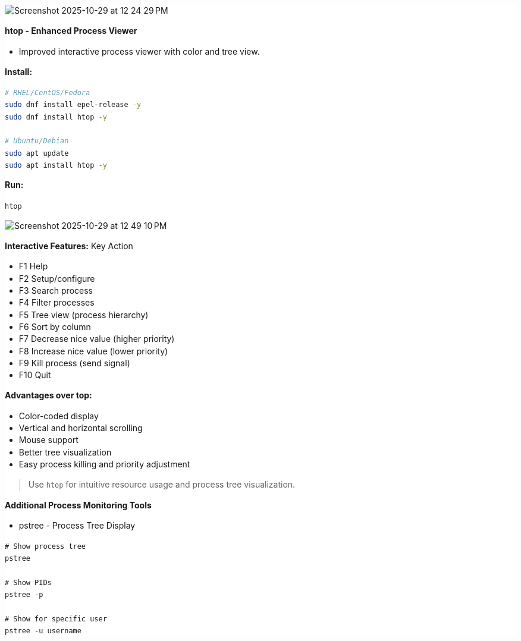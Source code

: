 <img width="893" height="803" alt="Screenshot 2025-10-29 at 12 24 29 PM" src="https://github.com/user-attachments/assets/f7a3049a-b181-49ec-9126-b6b3e0542f11" />



**htop - Enhanced Process Viewer**
- Improved interactive process viewer with color and tree view.

**Install:**  
```bash
# RHEL/CentOS/Fedora
sudo dnf install epel-release -y
sudo dnf install htop -y

# Ubuntu/Debian
sudo apt update
sudo apt install htop -y
```

**Run:**  
  ```bash
  htop
  ```
  
<img width="1286" height="802" alt="Screenshot 2025-10-29 at 12 49 10 PM" src="https://github.com/user-attachments/assets/498b744b-42f3-43d2-b4bf-ab6328ef1d7e" />

**Interactive Features:**
    Key	    Action
  - F1	     Help
  - F2	     Setup/configure
  - F3	     Search process
  - F4	     Filter processes
  - F5	     Tree view (process hierarchy)
  - F6	     Sort by column
  - F7	     Decrease nice value (higher priority)
  - F8	     Increase nice value (lower priority)
  - F9	     Kill process (send signal)
  - F10	     Quit

  
**Advantages over top:**
  - Color-coded display
  - Vertical and horizontal scrolling
  - Mouse support
  - Better tree visualization
  - Easy process killing and priority adjustment


> Use `htop` for intuitive resource usage and process tree visualization.




**Additional Process Monitoring Tools**

 - pstree - Process Tree Display
```
# Show process tree
pstree

# Show PIDs
pstree -p

# Show for specific user
pstree -u username
```
